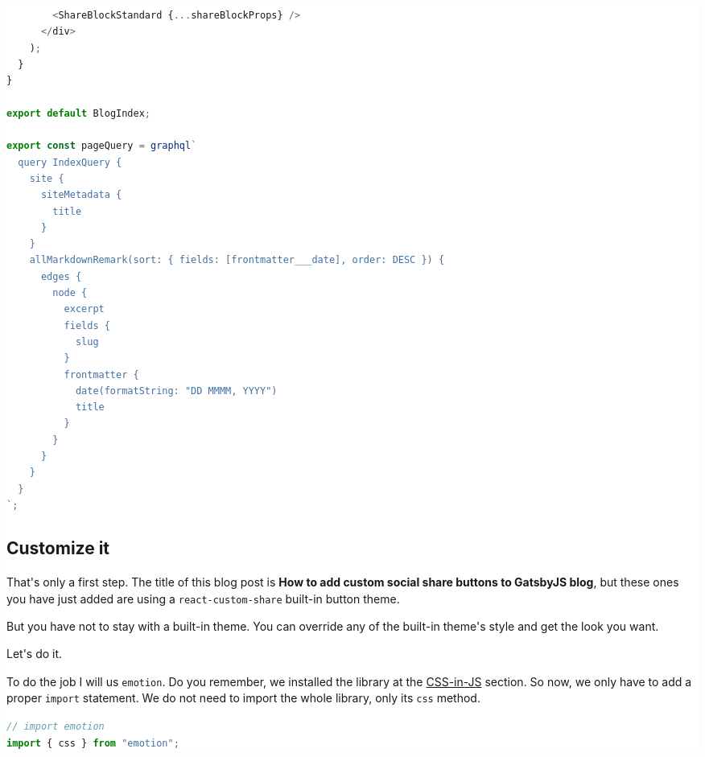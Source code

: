 ```javascript
        <ShareBlockStandard {...shareBlockProps} />
      </div>
    );
  }
}

export default BlogIndex;

export const pageQuery = graphql`
  query IndexQuery {
    site {
      siteMetadata {
        title
      }
    }
    allMarkdownRemark(sort: { fields: [frontmatter___date], order: DESC }) {
      edges {
        node {
          excerpt
          fields {
            slug
          }
          frontmatter {
            date(formatString: "DD MMMM, YYYY")
            title
          }
        }
      }
    }
  }
`;
```

## Customize it

That's only a first step. The title of this blog post is **How to add custom social share buttons to GatsbyJS blog**, but these ones you have just added are using a `react-custom-share` built-in button theme.

But you have not to stay with a built-in theme. You can override any of the built-in theme's style and get the look you want.

Let's do it.

To do the job I will us `emotion`. Do you remember, we installed the library at the [CSS-in-JS](#css-in-js) section. So now, we only have to add a proper `import` statement. We do not need to import the whole library, only its `css` method.

```javascript
// import emotion
import { css } from "emotion";
```
